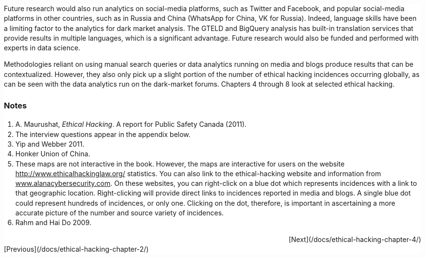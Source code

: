 Future research would also run analytics on social-media platforms, such as Twitter and Facebook, and popular social-media platforms in other countries, such as in Russia and China (WhatsApp for China, VK for Russia). Indeed, language skills have been a limiting factor to the analytics for dark market analysis. The GTELD and BigQuery analysis has built-in translation services that provide results in multiple languages, which is a significant advantage. Future research would also be funded and performed with experts in data science.

Methodologies reliant on using manual search queries or data analytics running on media and blogs produce results that can be contextualized. However, they also only pick up a slight portion of the number of ethical hacking incidences occurring globally, as can be seen with the data analytics run on the dark-market forums. Chapters 4 through 8 look at selected ethical hacking.

### Notes
1. A. Maurushat, *Ethical Hacking*. A report for Public Safety Canada (2011).
1. The interview questions appear in the appendix below.
1. Yip and Webber 2011.
1. Honker Union of China.
1. These maps are not interactive in the book. However, the maps are interactive for users on the website http://www.ethicalhackinglaw.org/ statistics. You can also link to the ethical-hacking website and information from www.alanacybersecurity.com. On these websites, you can right-click on a blue dot which represents incidences with a link to that geographic location. Right-clicking will provide direct links to incidences reported in media and blogs. A single blue dot could represent hundreds of incidences, or only one. Clicking on the dot, therefore, is important in ascertaining a more accurate picture of the number and source variety of incidences.
1. Rahm and Hai Do 2009.
</div>

<div style='text-align:right' markdown="1">
[Next](/docs/ethical-hacking-chapter-4/)
</div>

<div style='text-align:left' markdown="1">
[Previous](/docs/ethical-hacking-chapter-2/)
</div>
